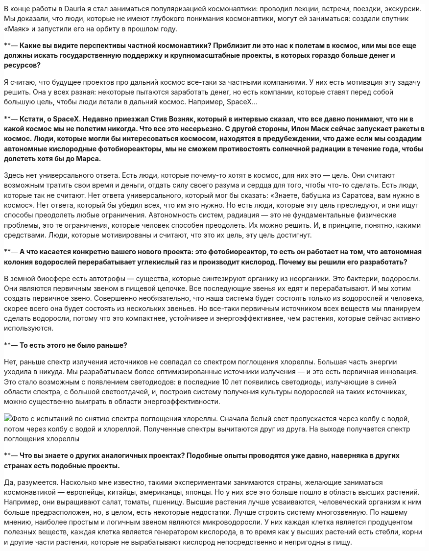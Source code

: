 В конце работы в Dauria я стал заниматься популяризацией космонавтики: проводил лекции, встречи, поездки, экскурсии. Мы доказали, что люди, которые не имеют глубокого понимания космонавтики, могут ей заниматься: создали спутник «Маяк» и запустили его на орбиту в прошлом году.

**— **Какие вы видите перспективы частной космонавтики? Приблизит ли это нас к полетам в космос, или мы все еще должны искать государственную поддержку и крупномасштабные проекты, в которых гораздо больше денег и ресурсов?**

Я считаю, что будущее проектов про дальний космос все-таки за частными компаниями. У них есть мотивация эту задачу решить. Она у всех разная: некоторые пытаются заработать денег, но есть компании, которые ставят перед собой большую цель, чтобы люди летали в дальний космос. Например, SpaceX…

**— **Кстати, о SpaceX. Недавно приезжал Стив Возняк, который в интервью сказал, что все давно понимают, что ни в какой космос мы не полетим никогда. Что все это несерьезно. С другой стороны, Илон Маск сейчас запускает ракеты в космос. Люди, которые могли бы интересоваться космосом, находятся в предубеждении, что даже если мы создадим автономные кислородные фотобиореакторы, мы не сможем противостоять солнечной радиации в течение года, чтобы долететь хотя бы до Марса.**

Здесь нет универсального ответа. Есть люди, которые почему-то хотят в космос, для них это — цель. Они считают возможным тратить свои время и деньги, отдать силу своего разума и сердца для того, чтобы что-то сделать. Есть люди, которые так не считают. Нет ответа универсального, который мог бы сказать: «Знаете, бабушка из Саратова, вам нужно в космос». Нет ответа, который бы убедил всех, что им это нужно. Но есть люди, которые эту цель преследуют, и они ищут способы преодолеть любые ограничения. Автономность систем, радиация — это не фундаментальные физические проблемы, это те ограничения, которые человек способен преодолеть. Их можно решить. И, в принципе, понятно, какими средствами. Люди, которые мотивированы и считают, что это их цель, эту цель достигнут.

**— **А что касается конкретно вашего нового проекта: это фотобиореактор, то есть он работает на том, что автономная колония водорослей перерабатывает углекислый газ и производит кислород. Почему вы решили его разработать?**

В земной биосфере есть автотрофы — существа, которые синтезируют органику из неорганики. Это бактерии, водоросли. Они являются первичным звеном в пищевой цепочке. Все последующие звенья их едят и перерабатывают. И мы хотим создать первичное звено. Совершенно необязательно, что наша система будет состоять только из водорослей и человека, скорее всего она будет состоять из нескольких звеньев. Но все-таки первичным источником всех веществ мы планируем сделать водоросли, потому что это компактнее, устойчивее и энергоэффективнее, чем растения, которые сейчас активно используются.

**— **То есть этого не было раньше?**

Нет, раньше спектр излучения источников не совпадал со спектром поглощения хлореллы. Большая часть энергии уходила в никуда. Мы разрабатываем более оптимизированные источники излучения — и это есть первичная инновация. Это стало возможным с появлением светодиодов: в последние 10 лет появились светодиоды, излучающие в синей области спектра, с большой светоотдачей, и, построив систему получения культуры водорослей на таких источниках, можно существенно выиграть в области энергоэффективности.

![](https://assets.discours.io/unsafe/900x/production/image/fee542f0-a54e-11e8-bfc7-9b5979ddfe3f.jpeg)Фото с испытаний по снятию спектра поглощения хлореллы. Сначала белый свет пропускается через колбу с водой, потом через колбу с водой и хлореллой. Полученные спектры вычитаются друг из друга. На выходе получается спектр поглощения хлореллы

**— **Что вы знаете о других аналогичных проектах? Подобные опыты проводятся уже давно, наверняка в других странах есть подобные проекты.**

Да, разумеется. Насколько мне известно, такими экспериментами занимаются страны, желающие заниматься космонавтикой — европейцы, китайцы, американцы, японцы. Но у них все это больше пошло в область высших растений. Например, они выращивают салат, томаты, пшеницу. Высшие растения лучше усваиваются, человеческий организм к ним больше предрасположен, но, в целом, есть некоторые недостатки. Лучше строить систему многозвенную. По нашему мнению, наиболее простым и логичным звеном являются микроводоросли. У них каждая клетка является продуцентом полезных веществ, каждая клетка является генератором кислорода, в то время как у высших растений есть стебли, корни и другие части растения, которые не вырабатывают кислород непосредственно и непригодны в пищу.
